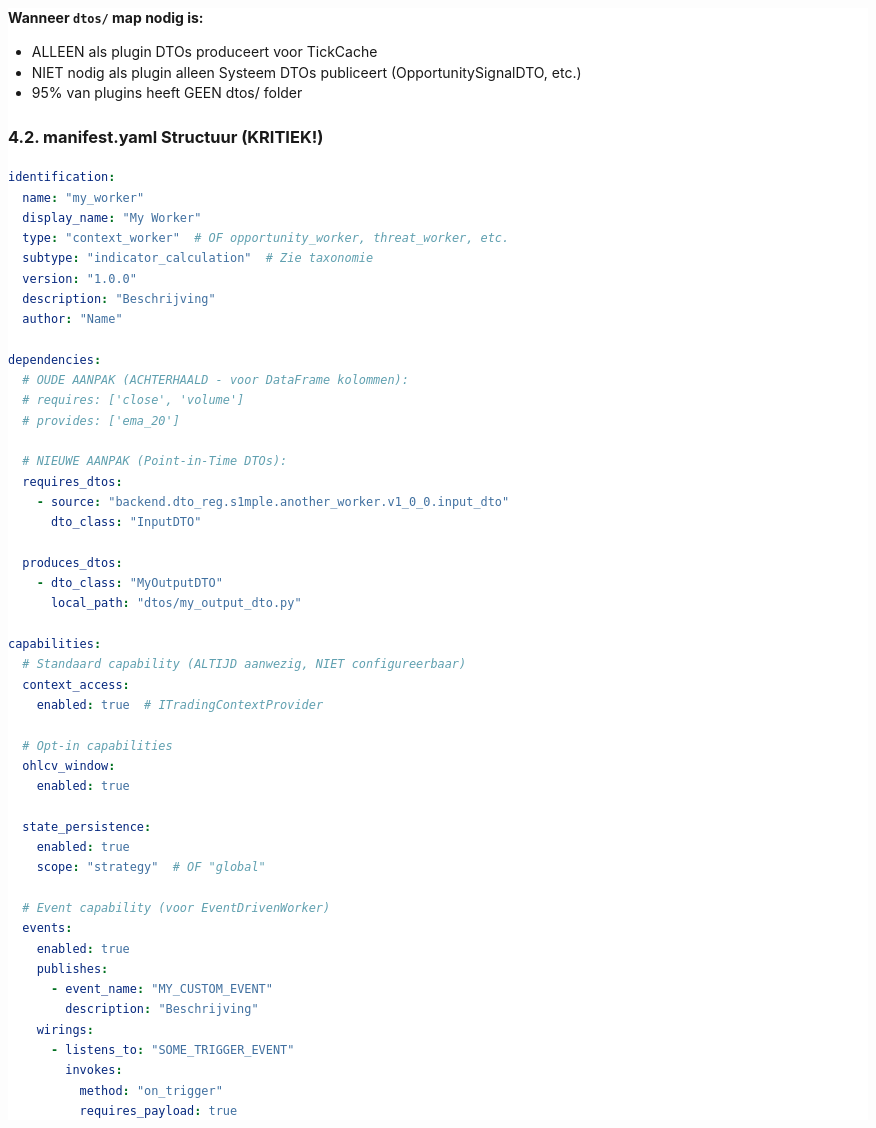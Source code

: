 **Wanneer `dtos/` map nodig is:**
- ALLEEN als plugin DTOs produceert voor TickCache
- NIET nodig als plugin alleen Systeem DTOs publiceert (OpportunitySignalDTO, etc.)
- 95% van plugins heeft GEEN dtos/ folder

### 4.2. manifest.yaml Structuur (KRITIEK!)

```yaml
identification:
  name: "my_worker"
  display_name: "My Worker"
  type: "context_worker"  # OF opportunity_worker, threat_worker, etc.
  subtype: "indicator_calculation"  # Zie taxonomie
  version: "1.0.0"
  description: "Beschrijving"
  author: "Name"

dependencies:
  # OUDE AANPAK (ACHTERHAALD - voor DataFrame kolommen):
  # requires: ['close', 'volume']
  # provides: ['ema_20']
  
  # NIEUWE AANPAK (Point-in-Time DTOs):
  requires_dtos:
    - source: "backend.dto_reg.s1mple.another_worker.v1_0_0.input_dto"
      dto_class: "InputDTO"
  
  produces_dtos:
    - dto_class: "MyOutputDTO"
      local_path: "dtos/my_output_dto.py"

capabilities:
  # Standaard capability (ALTIJD aanwezig, NIET configureerbaar)
  context_access:
    enabled: true  # ITradingContextProvider
  
  # Opt-in capabilities
  ohlcv_window:
    enabled: true
  
  state_persistence:
    enabled: true
    scope: "strategy"  # OF "global"
  
  # Event capability (voor EventDrivenWorker)
  events:
    enabled: true
    publishes:
      - event_name: "MY_CUSTOM_EVENT"
        description: "Beschrijving"
    wirings:
      - listens_to: "SOME_TRIGGER_EVENT"
        invokes:
          method: "on_trigger"
          requires_payload: true
```
